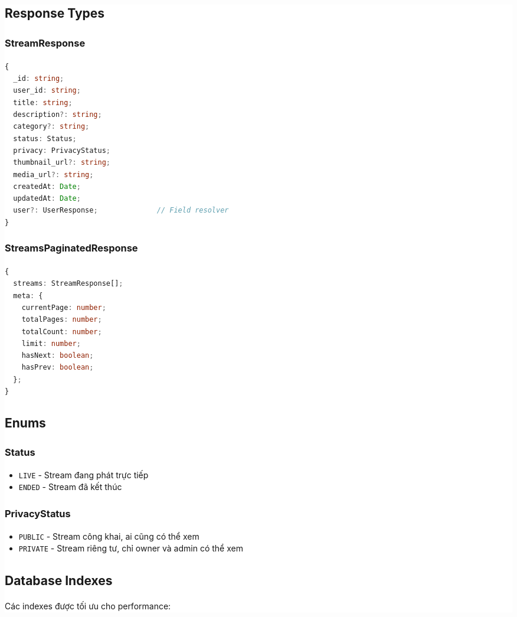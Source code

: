 ## Response Types

### StreamResponse
```typescript
{
  _id: string;
  user_id: string;
  title: string;
  description?: string;
  category?: string;
  status: Status;
  privacy: PrivacyStatus;
  thumbnail_url?: string;
  media_url?: string;
  createdAt: Date;
  updatedAt: Date;
  user?: UserResponse;              // Field resolver
}
```

### StreamsPaginatedResponse
```typescript
{
  streams: StreamResponse[];
  meta: {
    currentPage: number;
    totalPages: number;
    totalCount: number;
    limit: number;
    hasNext: boolean;
    hasPrev: boolean;
  };
}
```

## Enums

### Status
- `LIVE` - Stream đang phát trực tiếp
- `ENDED` - Stream đã kết thúc

### PrivacyStatus  
- `PUBLIC` - Stream công khai, ai cũng có thể xem
- `PRIVATE` - Stream riêng tư, chỉ owner và admin có thể xem

## Database Indexes

Các indexes được tối ưu cho performance:

